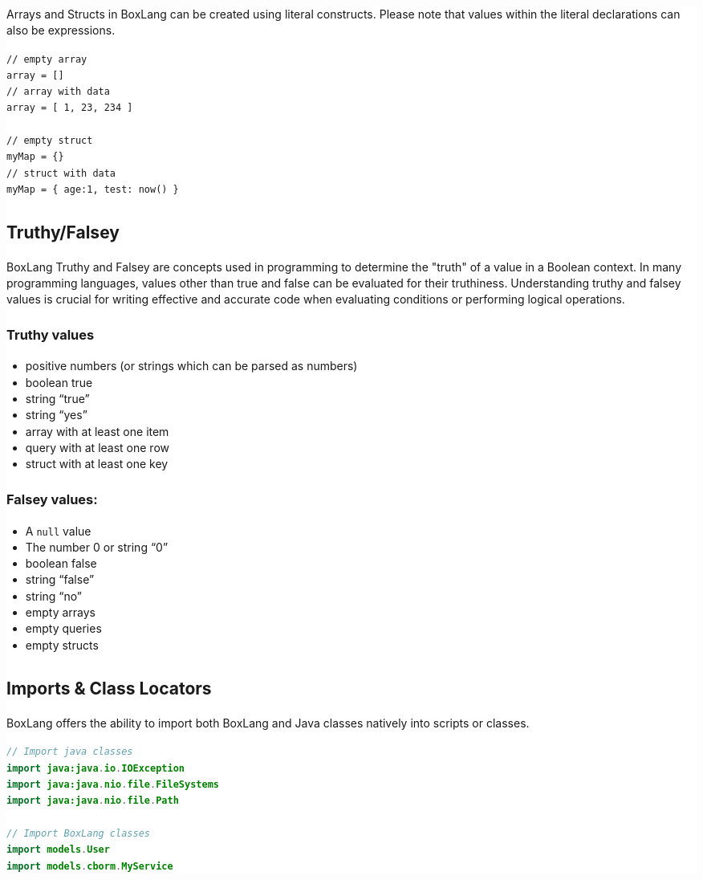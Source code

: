 Arrays and Structs in BoxLang can be created using literal constructs. Please note that values within the literal declarations can also be expressions.

```cfscript
// empty array
array = []
// array with data
array = [ 1, 23, 234 ]

// empty struct
myMap = {}
// struct with data
myMap = { age:1, test: now() }
```

## Truthy/Falsey

BoxLang Truthy and Falsey are concepts used in programming to determine the "truth" of a value in a Boolean context. In many programming languages, values other than true and false can be evaluated for their truthiness. Understanding truthy and falsey values is crucial for writing effective and accurate code when evaluating conditions or performing logical operations.

### **Truthy values**

* positive numbers (or strings which can be parsed as numbers)
* boolean true
* string “true”
* string “yes”
* array with at least one item
* query with at least one row
* struct with at least one key

### **Falsey values:**

* A `null` value
* The number 0 or string “0”
* boolean false
* string “false”
* string “no”
* empty arrays
* empty queries
* empty structs

## Imports & Class Locators

BoxLang offers the ability to import both BoxLang and Java classes natively into scripts or classes.

```java
// Import java classes
import java:java.io.IOException
import java:java.nio.file.FileSystems
import java:java.nio.file.Path

// Import BoxLang classes
import models.User
import models.cborm.MyService
```

